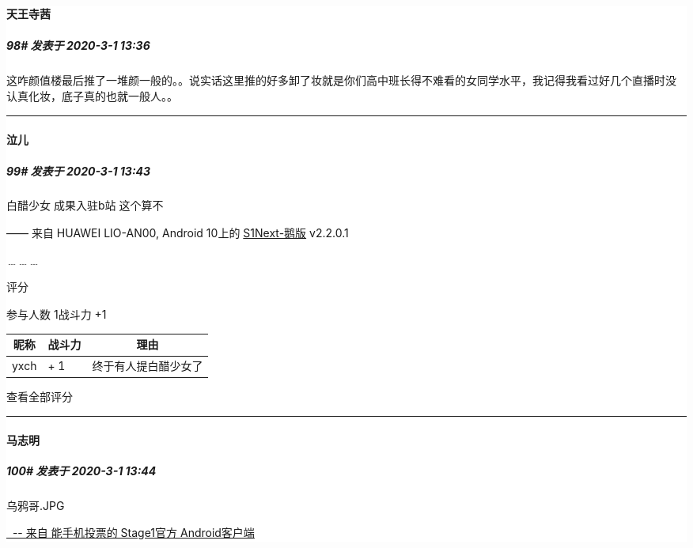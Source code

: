 ####  天王寺茜  
##### 98#       发表于 2020-3-1 13:36




这咋颜值楼最后推了一堆颜一般的。。说实话这里推的好多卸了妆就是你们高中班长得不难看的女同学水平，我记得我看过好几个直播时没认真化妆，底子真的也就一般人。。







*****

####  泣儿  
##### 99#       发表于 2020-3-1 13:43




白醋少女 
成果入驻b站 这个算不 


—— 来自 HUAWEI LIO-AN00, Android 10上的 [S1Next-鹅版](https://github.com/ykrank/S1-Next/releases) v2.2.0.1



﹍﹍﹍

评分





 参与人数 1战斗力 +1

|昵称|战斗力|理由|
|----|---|---|
| yxch| + 1|终于有人提白醋少女了|



查看全部评分






*****

####  马志明  
##### 100#       发表于 2020-3-1 13:44




乌鸦哥.JPG

[  -- 来自 能手机投票的 Stage1官方 Android客户端](https://www.coolapk.com/apk/140634)



